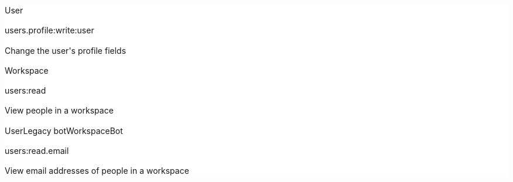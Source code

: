 User



</td>
</tr>
<tr>
<td valign="top">

users.profile:write:user



</td>
<td valign="top">

Change the user's profile fields



</td>
<td valign="top">

Workspace



</td>
</tr>
<tr>
<td valign="top">

users:read



</td>
<td valign="top">

View people in a workspace



</td>
<td valign="top">

UserLegacy botWorkspaceBot



</td>
</tr>
<tr>
<td valign="top">

users:read.email



</td>
<td valign="top">

View email addresses of people in a workspace



</td>
<td valign="top">
